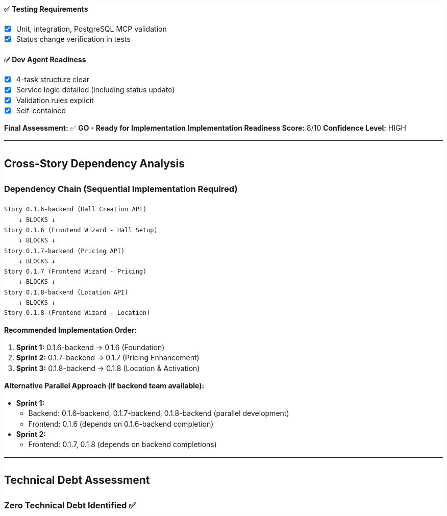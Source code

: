 #### ✅ Testing Requirements
- [x] Unit, integration, PostgreSQL MCP validation
- [x] Status change verification in tests

#### ✅ Dev Agent Readiness
- [x] 4-task structure clear
- [x] Service logic detailed (including status update)
- [x] Validation rules explicit
- [x] Self-contained

**Final Assessment:** ✅ **GO - Ready for Implementation**
**Implementation Readiness Score:** 8/10
**Confidence Level:** HIGH

---

## Cross-Story Dependency Analysis

### Dependency Chain (Sequential Implementation Required)

```
Story 0.1.6-backend (Hall Creation API)
    ↓ BLOCKS ↓
Story 0.1.6 (Frontend Wizard - Hall Setup)
    ↓ BLOCKS ↓
Story 0.1.7-backend (Pricing API)
    ↓ BLOCKS ↓
Story 0.1.7 (Frontend Wizard - Pricing)
    ↓ BLOCKS ↓
Story 0.1.8-backend (Location API)
    ↓ BLOCKS ↓
Story 0.1.8 (Frontend Wizard - Location)
```

**Recommended Implementation Order:**
1. **Sprint 1:** 0.1.6-backend → 0.1.6 (Foundation)
2. **Sprint 2:** 0.1.7-backend → 0.1.7 (Pricing Enhancement)
3. **Sprint 3:** 0.1.8-backend → 0.1.8 (Location & Activation)

**Alternative Parallel Approach (if backend team available):**
- **Sprint 1:**
  - Backend: 0.1.6-backend, 0.1.7-backend, 0.1.8-backend (parallel development)
  - Frontend: 0.1.6 (depends on 0.1.6-backend completion)
- **Sprint 2:**
  - Frontend: 0.1.7, 0.1.8 (depends on backend completions)

---

## Technical Debt Assessment

### Zero Technical Debt Identified ✅
